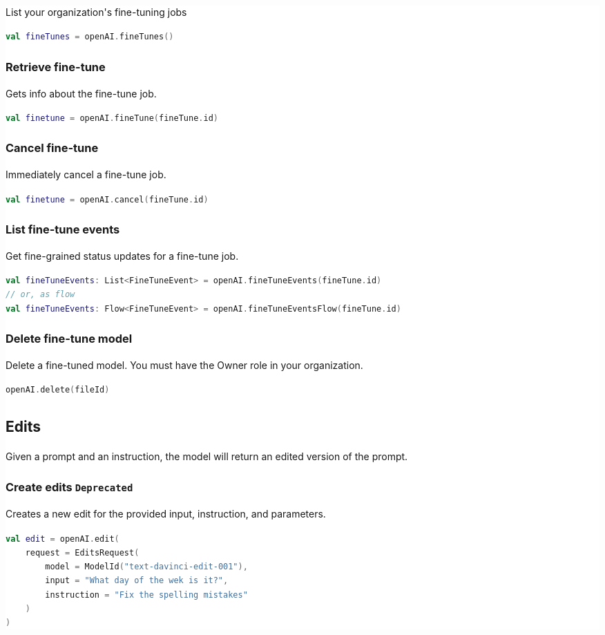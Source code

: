 List your organization's fine-tuning jobs

```kotlin
val fineTunes = openAI.fineTunes()
```

### Retrieve fine-tune

Gets info about the fine-tune job.

```kotlin
val finetune = openAI.fineTune(fineTune.id)
```

### Cancel fine-tune

Immediately cancel a fine-tune job.

```kotlin
val finetune = openAI.cancel(fineTune.id)
```

### List fine-tune events

Get fine-grained status updates for a fine-tune job.

```kotlin
val fineTuneEvents: List<FineTuneEvent> = openAI.fineTuneEvents(fineTune.id)
// or, as flow
val fineTuneEvents: Flow<FineTuneEvent> = openAI.fineTuneEventsFlow(fineTune.id)
````

### Delete fine-tune model

Delete a fine-tuned model. You must have the Owner role in your organization.

```kotlin
openAI.delete(fileId)
```

## Edits

Given a prompt and an instruction, the model will return an edited version of the prompt.

### Create edits `Deprecated`

Creates a new edit for the provided input, instruction, and parameters.

```kotlin
val edit = openAI.edit(
    request = EditsRequest(
        model = ModelId("text-davinci-edit-001"),
        input = "What day of the wek is it?",
        instruction = "Fix the spelling mistakes"
    )
)
```